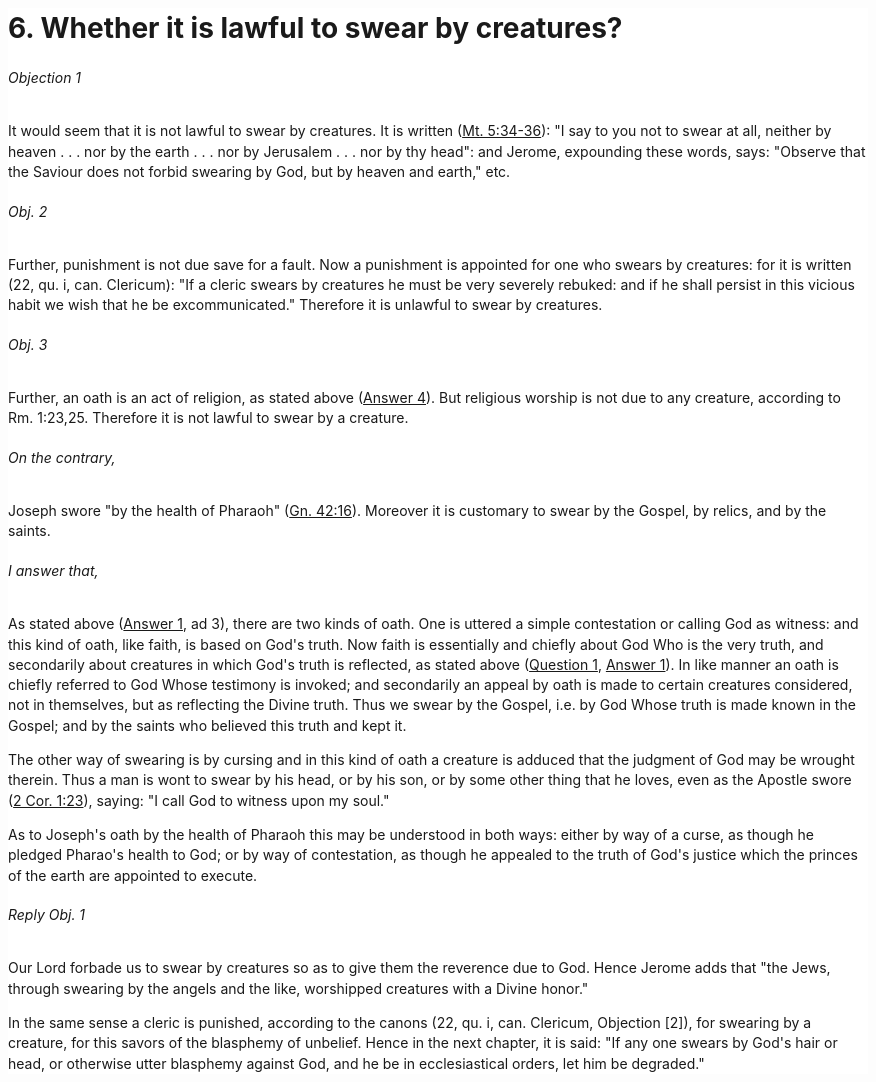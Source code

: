 


# 6. Whether it is lawful to swear by creatures? 

###### Objection 1
It would seem that it is not lawful to swear by creatures. It is written ([Mt. 5:34-36](http://bible.gospelcom.net/bible?Mt++5:34-36)): "I say to you not to swear at all, neither by heaven . . . nor by the earth . . . nor by Jerusalem . . . nor by thy head": and Jerome, expounding these words, says: "Observe that the Saviour does not forbid swearing by God, but by heaven and earth," etc.  

###### Obj. 2
Further, punishment is not due save for a fault. Now a punishment is appointed for one who swears by creatures: for it is written (22, qu. i, can. Clericum): "If a cleric swears by creatures he must be very severely rebuked: and if he shall persist in this vicious habit we wish that he be excommunicated." Therefore it is unlawful to swear by creatures.  

###### Obj. 3
Further, an oath is an act of religion, as stated above ([Answer 4](#4.%20Whether%20an%20oath%20is%20an%20act%20of%20religion%20or%20latria?%20)). But religious worship is not due to any creature, according to Rm. 1:23,25. Therefore it is not lawful to swear by a creature.  

###### On the contrary,
Joseph swore "by the health of Pharaoh" ([Gn. 42:16](http://bible.gospelcom.net/bible?Gn++42:16)). Moreover it is customary to swear by the Gospel, by relics, and by the saints.  

###### I answer that,
As stated above ([Answer 1](#1.%20Whether%20to%20swear%20is%20to%20call%20God%20to%20witness?%20), ad 3), there are two kinds of oath. One is uttered a simple contestation or calling God as witness: and this kind of oath, like faith, is based on God's truth. Now faith is essentially and chiefly about God Who is the very truth, and secondarily about creatures in which God's truth is reflected, as stated above ([Question 1](../../../001.%20Theological%20Virtues/001.%20Faith/01.%20Faith.md), [Answer 1](../../../001.%20Theological%20Virtues/001.%20Faith/01.%20Faith.md#1.%20Whether%20the%20object%20of%20faith%20is%20the%20First%20Truth?%20)). In like manner an oath is chiefly referred to God Whose testimony is invoked; and secondarily an appeal by oath is made to certain creatures considered, not in themselves, but as reflecting the Divine truth. Thus we swear by the Gospel, i.e. by God Whose truth is made known in the Gospel; and by the saints who believed this truth and kept it.  

The other way of swearing is by cursing and in this kind of oath a creature is adduced that the judgment of God may be wrought therein. Thus a man is wont to swear by his head, or by his son, or by some other thing that he loves, even as the Apostle swore ([2 Cor. 1:23](http://bible.gospelcom.net/bible?2+Cor++1:23)), saying: "I call God to witness upon my soul."  

As to Joseph's oath by the health of Pharaoh this may be understood in both ways: either by way of a curse, as though he pledged Pharao's health to God; or by way of contestation, as though he appealed to the truth of God's justice which the princes of the earth are appointed to execute.  

###### Reply Obj. 1
Our Lord forbade us to swear by creatures so as to give them the reverence due to God. Hence Jerome adds that "the Jews, through swearing by the angels and the like, worshipped creatures with a Divine honor."  

In the same sense a cleric is punished, according to the canons (22, qu. i, can. Clericum, Objection \[2\]), for swearing by a creature, for this savors of the blasphemy of unbelief. Hence in the next chapter, it is said: "If any one swears by God's hair or head, or otherwise utter blasphemy against God, and he be in ecclesiastical orders, let him be degraded."  
